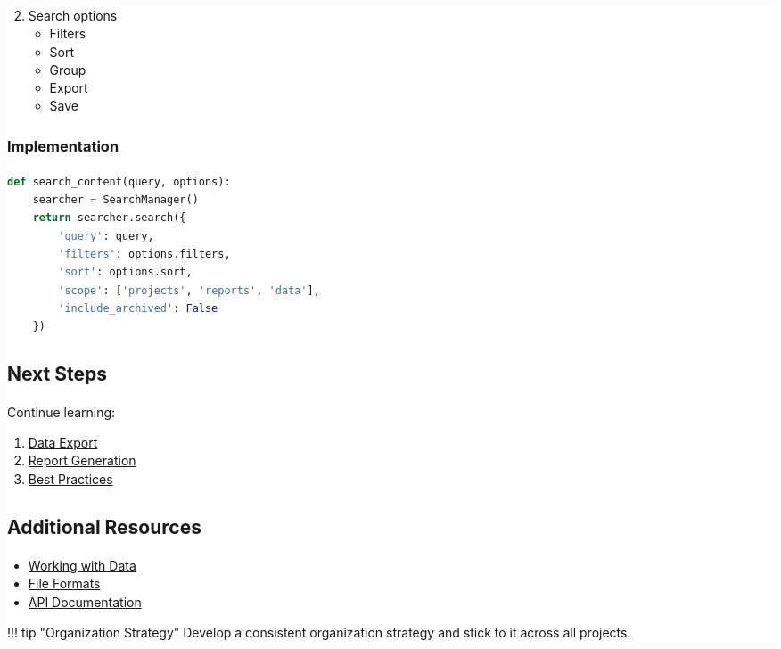 2. Search options
    - Filters
    - Sort
    - Group
    - Export
    - Save

### Implementation

```python
def search_content(query, options):
    searcher = SearchManager()
    return searcher.search({
        'query': query,
        'filters': options.filters,
        'sort': options.sort,
        'scope': ['projects', 'reports', 'data'],
        'include_archived': False
    })
```

## Next Steps

Continue learning:
1. [Data Export](export.md)
2. [Report Generation](reports.md)
3. [Best Practices](../../data/best-practices.md)

## Additional Resources

- [Working with Data](../../data/working.md)
- [File Formats](../../data/formats.md)
- [API Documentation](../../api/index.md)

!!! tip "Organization Strategy"
    Develop a consistent organization strategy and stick to it across all projects.

